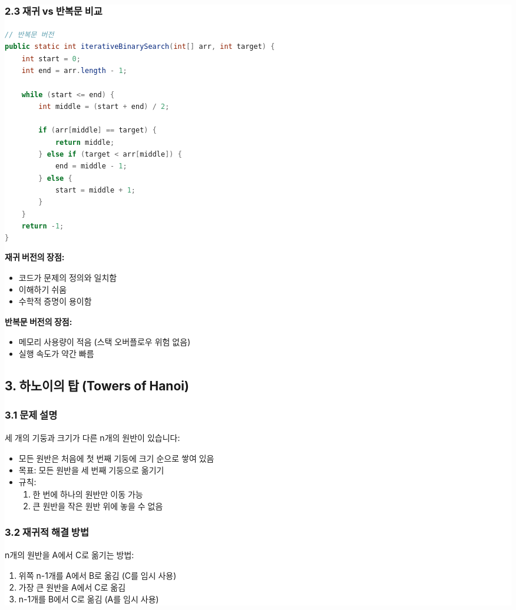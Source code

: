 ### 2.3 재귀 vs 반복문 비교

```java
// 반복문 버전
public static int iterativeBinarySearch(int[] arr, int target) {
    int start = 0;
    int end = arr.length - 1;

    while (start <= end) {
        int middle = (start + end) / 2;

        if (arr[middle] == target) {
            return middle;
        } else if (target < arr[middle]) {
            end = middle - 1;
        } else {
            start = middle + 1;
        }
    }
    return -1;
}
```

**재귀 버전의 장점:**
- 코드가 문제의 정의와 일치함
- 이해하기 쉬움
- 수학적 증명이 용이함

**반복문 버전의 장점:**
- 메모리 사용량이 적음 (스택 오버플로우 위험 없음)
- 실행 속도가 약간 빠름

## 3. 하노이의 탑 (Towers of Hanoi)

### 3.1 문제 설명

세 개의 기둥과 크기가 다른 n개의 원반이 있습니다:
- 모든 원반은 처음에 첫 번째 기둥에 크기 순으로 쌓여 있음
- 목표: 모든 원반을 세 번째 기둥으로 옮기기
- 규칙:
  1. 한 번에 하나의 원반만 이동 가능
  2. 큰 원반을 작은 원반 위에 놓을 수 없음

### 3.2 재귀적 해결 방법

n개의 원반을 A에서 C로 옮기는 방법:
1. 위쪽 n-1개를 A에서 B로 옮김 (C를 임시 사용)
2. 가장 큰 원반을 A에서 C로 옮김
3. n-1개를 B에서 C로 옮김 (A를 임시 사용)
